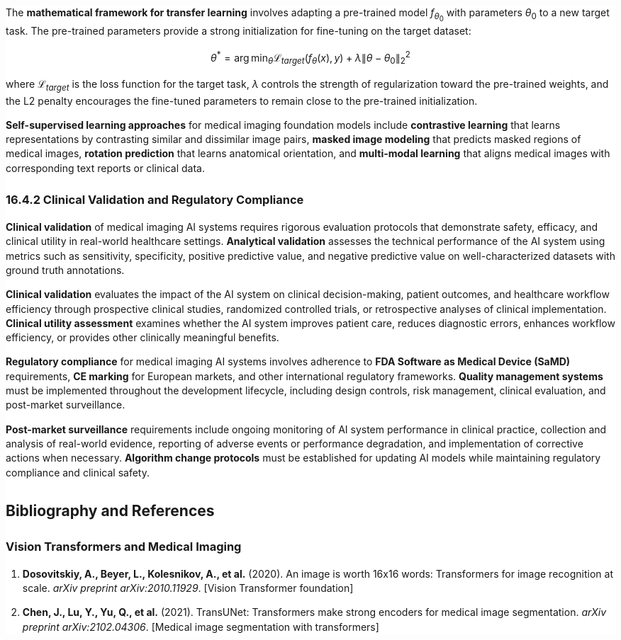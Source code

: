 The **mathematical framework for transfer learning** involves adapting a pre-trained model $f_{\theta_0}$ with parameters $\theta_0$ to a new target task. The pre-trained parameters provide a strong initialization for fine-tuning on the target dataset:

$$\theta^* = \arg\min_\theta \mathcal{L}_{target}(f_\theta(x), y) + \lambda \|\theta - \theta_0\|_2^2$$

where $\mathcal{L}_{target}$ is the loss function for the target task, $\lambda$ controls the strength of regularization toward the pre-trained weights, and the L2 penalty encourages the fine-tuned parameters to remain close to the pre-trained initialization.

**Self-supervised learning approaches** for medical imaging foundation models include **contrastive learning** that learns representations by contrasting similar and dissimilar image pairs, **masked image modeling** that predicts masked regions of medical images, **rotation prediction** that learns anatomical orientation, and **multi-modal learning** that aligns medical images with corresponding text reports or clinical data.

### 16.4.2 Clinical Validation and Regulatory Compliance

**Clinical validation** of medical imaging AI systems requires rigorous evaluation protocols that demonstrate safety, efficacy, and clinical utility in real-world healthcare settings. **Analytical validation** assesses the technical performance of the AI system using metrics such as sensitivity, specificity, positive predictive value, and negative predictive value on well-characterized datasets with ground truth annotations.

**Clinical validation** evaluates the impact of the AI system on clinical decision-making, patient outcomes, and healthcare workflow efficiency through prospective clinical studies, randomized controlled trials, or retrospective analyses of clinical implementation. **Clinical utility assessment** examines whether the AI system improves patient care, reduces diagnostic errors, enhances workflow efficiency, or provides other clinically meaningful benefits.

**Regulatory compliance** for medical imaging AI systems involves adherence to **FDA Software as Medical Device (SaMD)** requirements, **CE marking** for European markets, and other international regulatory frameworks. **Quality management systems** must be implemented throughout the development lifecycle, including design controls, risk management, clinical evaluation, and post-market surveillance.

**Post-market surveillance** requirements include ongoing monitoring of AI system performance in clinical practice, collection and analysis of real-world evidence, reporting of adverse events or performance degradation, and implementation of corrective actions when necessary. **Algorithm change protocols** must be established for updating AI models while maintaining regulatory compliance and clinical safety.

## Bibliography and References

### Vision Transformers and Medical Imaging

1. **Dosovitskiy, A., Beyer, L., Kolesnikov, A., et al.** (2020). An image is worth 16x16 words: Transformers for image recognition at scale. *arXiv preprint arXiv:2010.11929*. [Vision Transformer foundation]

2. **Chen, J., Lu, Y., Yu, Q., et al.** (2021). TransUNet: Transformers make strong encoders for medical image segmentation. *arXiv preprint arXiv:2102.04306*. [Medical image segmentation with transformers]
